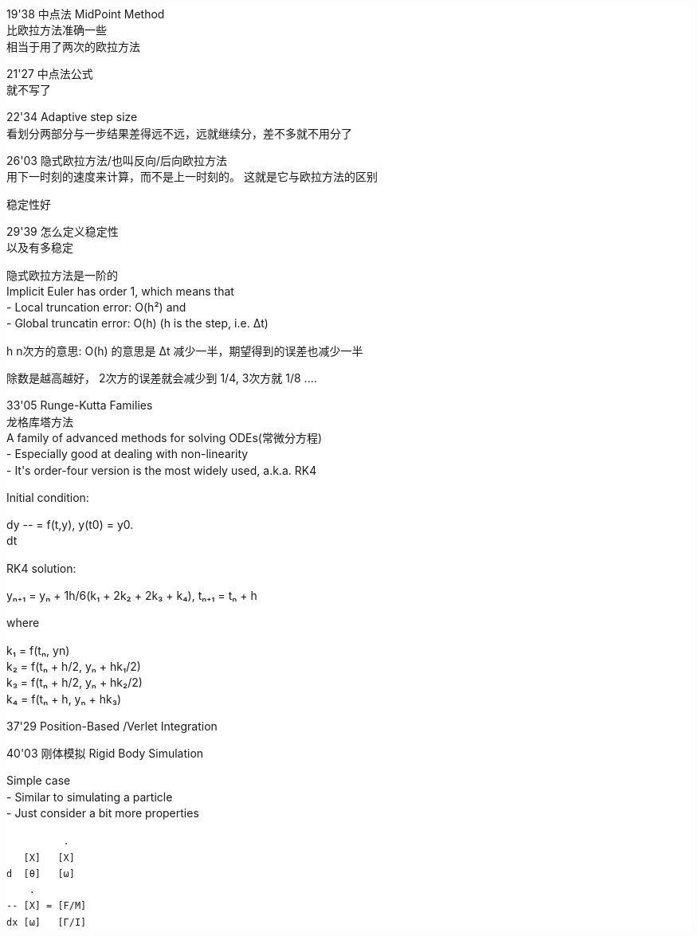 19'38 中点法 MidPoint Method  
比欧拉方法准确一些  
相当于用了两次的欧拉方法   

21'27 中点法公式  
就不写了  

22'34 Adaptive step size  
看划分两部分与一步结果差得远不远，远就继续分，差不多就不用分了  

26'03 隐式欧拉方法/也叫反向/后向欧拉方法  
用下一时刻的速度来计算，而不是上一时刻的。 这就是它与欧拉方法的区别  

稳定性好  

29'39 怎么定义稳定性   
以及有多稳定  

隐式欧拉方法是一阶的  
Implicit Euler has order 1, which means that  
    - Local truncation error: O(h²) and  
    - Global truncatin error: O(h)   (h is the step, i.e. Δt)

h n次方的意思: O(h) 的意思是 Δt 减少一半，期望得到的误差也减少一半  

除数是越高越好， 2次方的误差就会减少到 1/4, 3次方就 1/8 ....  

33'05 Runge-Kutta Families  
龙格库塔方法  
A family of advanced methods for solving ODEs(常微分方程)  
    - Especially good at dealing with non-linearity  
    - It's order-four version is the most widely used, a.k.a. RK4  

Initial condition:

dy
-- = f(t,y), y(t0) = y0.   
dt


RK4 solution:  

yₙ₊₁ = yₙ + 1h/6(k₁ + 2k₂ + 2k₃ + k₄), tₙ₊₁ = tₙ + h    

where  

k₁ = f(tₙ, yn)  
k₂ = f(tₙ + h/2, yₙ + hk₁/2)  
k₃ = f(tₙ + h/2, yₙ + hk₂/2)  
k₄ = f(tₙ + h, yₙ + hk₃)  

37'29 Position-Based /Verlet Integration  


40'03 刚体模拟 Rigid Body Simulation  

Simple case  
    - Similar to simulating a particle  
    - Just consider a bit more properties  

```
          .
   [X]   [X]
d  [θ]   [ω]
    .   
-- [X] = [F/M]
dx [ω]   [Γ/I]
```

